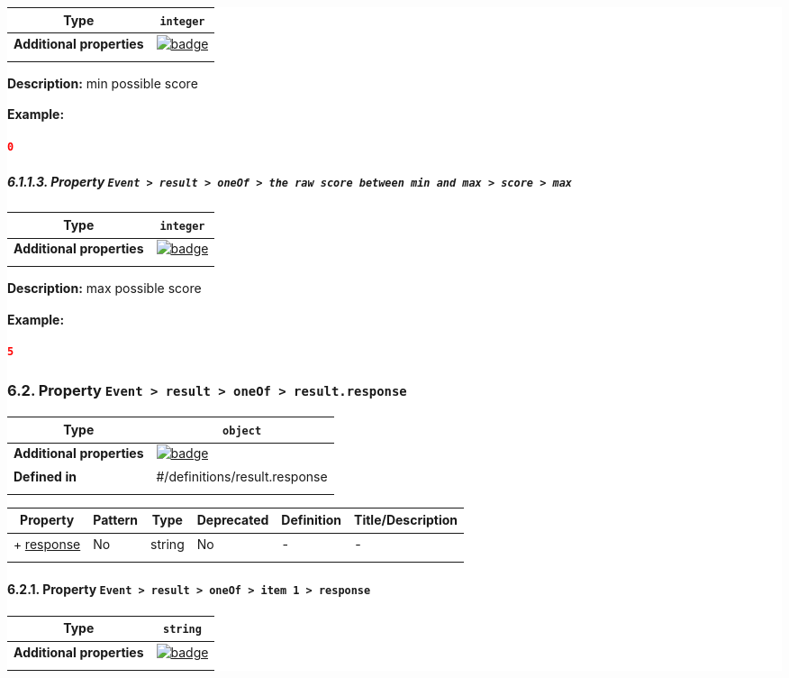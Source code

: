 | Type                      | `integer`                                                                                                           |
| ------------------------- | ------------------------------------------------------------------------------------------------------------------- |
| **Additional properties** | [![badge](https://img.shields.io/badge/Any+type-allowed-green)](# "Additional Properties of any type are allowed.") |
|                           |                                                                                                                     |

**Description:** min possible score

**Example:** 

```json
0
```

##### <a name="result_oneOf_i0_score_max"></a>6.1.1.3. Property `Event > result > oneOf > the raw score between min and max > score > max`

| Type                      | `integer`                                                                                                           |
| ------------------------- | ------------------------------------------------------------------------------------------------------------------- |
| **Additional properties** | [![badge](https://img.shields.io/badge/Any+type-allowed-green)](# "Additional Properties of any type are allowed.") |
|                           |                                                                                                                     |

**Description:** max possible score

**Example:** 

```json
5
```

### <a name="result_oneOf_i1"></a>6.2. Property `Event > result > oneOf > result.response`

| Type                      | `object`                                                                                                            |
| ------------------------- | ------------------------------------------------------------------------------------------------------------------- |
| **Additional properties** | [![badge](https://img.shields.io/badge/Any+type-allowed-green)](# "Additional Properties of any type are allowed.") |
| **Defined in**            | #/definitions/result.response                                                                                       |
|                           |                                                                                                                     |

| Property                                 | Pattern | Type   | Deprecated | Definition | Title/Description |
| ---------------------------------------- | ------- | ------ | ---------- | ---------- | ----------------- |
| + [response](#result_oneOf_i1_response ) | No      | string | No         | -          | -                 |
|                                          |         |        |            |            |                   |

#### <a name="result_oneOf_i1_response"></a>6.2.1. Property `Event > result > oneOf > item 1 > response`

| Type                      | `string`                                                                                                            |
| ------------------------- | ------------------------------------------------------------------------------------------------------------------- |
| **Additional properties** | [![badge](https://img.shields.io/badge/Any+type-allowed-green)](# "Additional Properties of any type are allowed.") |
|                           |                                                                                                                     |
